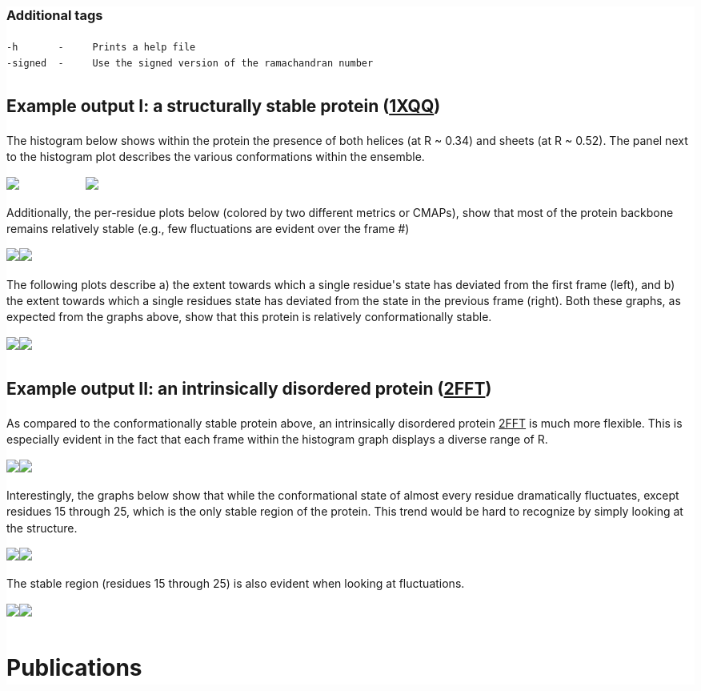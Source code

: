 
### Additional tags
```
-h       -     Prints a help file
-signed  -     Use the signed version of the ramachandran number
```

## Example output I: a structurally stable protein ([1XQQ](https://www.rcsb.org/structure/1XQQ))
The histogram below shows within the protein the presence of both helices (at R \~ 0.34) and sheets (at R \~ 0.52). The panel next to the histogram plot describes the various conformations within the ensemble.
 
<img src="./manuscript/manuscript/automated_figures/pdb_1xqq_his.png" width="25%">&nbsp;&nbsp;&nbsp;&nbsp;&nbsp;&nbsp;&nbsp;&nbsp;&nbsp;&nbsp;&nbsp;&nbsp;&nbsp;&nbsp;&nbsp;&nbsp;&nbsp;&nbsp;&nbsp;&nbsp;&nbsp;<img src="./manuscript/manuscript/figures/1xqq.png" width="15%">

Additionally, the per-residue plots below (colored by two different metrics or CMAPs), show that most of the protein backbone remains relatively stable (e.g., few fluctuations are evident over the frame \#)

<img src="./manuscript/manuscript/automated_figures/pdb_1xqq_r_Chirality.png" width="25%"><img src="./manuscript/manuscript/automated_figures/pdb_1xqq_r_SecondaryStructure.png" width="25%">

The following plots describe a) the extent towards which a single residue's state has deviated from the first frame (left), and 
b) the extent towards which a single residues state has deviated from the state in the previous frame (right). Both these graphs, 
as expected from the graphs above, show that this protein is relatively conformationally stable.

<img src="./manuscript/manuscript/automated_figures/pdb_1xqq_rmsd.png" width="25%"><img src="./manuscript/manuscript/automated_figures/pdb_1xqq_rmsf.png" width="25%">

## Example output II: an intrinsically disordered protein ([2FFT](https://www.rcsb.org/structure/2FFT))

As compared to the conformationally stable protein above, an intrinsically disordered protein [2FFT](https://www.rcsb.org/structure/2FFT)
is much more flexible. This is especially evident in the fact that each frame within the histogram graph displays a diverse range of R.

<img src="./manuscript/manuscript/automated_figures/pdb_2fft_his.png" width="25%"><img src="./manuscript/manuscript/figures/2fft.png" width="25%">

Interestingly, the graphs below show that while the conformational state of almost every residue dramatically fluctuates, 
except residues 15 through 25, which is the only stable region of the protein. This trend would be hard to recognize by simply looking at the structure.

<img src="./manuscript/manuscript/automated_figures/pdb_2fft_r_Chirality.png" width="25%"><img src="./manuscript/manuscript/automated_figures/pdb_2fft_r_SecondaryStructure.png" width="25%">

The stable region (residues 15 through 25) is also evident when looking at fluctuations.

<img src="./manuscript/manuscript/automated_figures/pdb_2fft_rmsd.png" width="25%"><img src="./manuscript/manuscript/automated_figures/pdb_2fft_rmsf.png" width="25%">

# Publications
